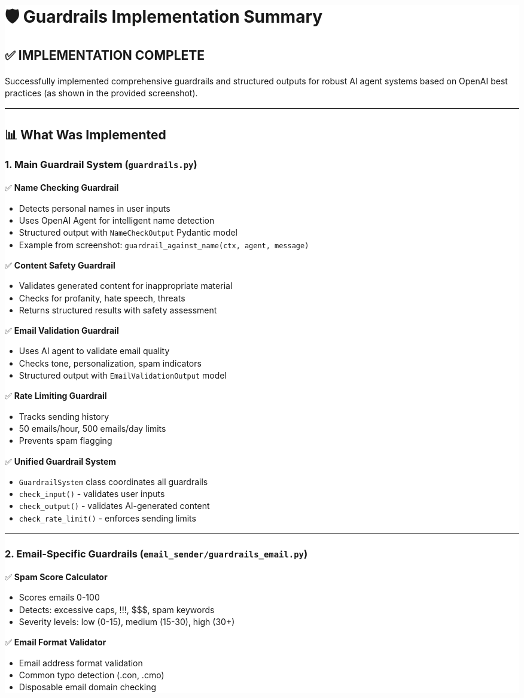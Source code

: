 # 🛡️ Guardrails Implementation Summary

## ✅ IMPLEMENTATION COMPLETE

Successfully implemented comprehensive guardrails and structured outputs for robust AI agent systems based on OpenAI best practices (as shown in the provided screenshot).

---

## 📊 What Was Implemented

### 1. **Main Guardrail System** (`guardrails.py`)

✅ **Name Checking Guardrail**
- Detects personal names in user inputs
- Uses OpenAI Agent for intelligent name detection
- Structured output with `NameCheckOutput` Pydantic model
- Example from screenshot: `guardrail_against_name(ctx, agent, message)`

✅ **Content Safety Guardrail**
- Validates generated content for inappropriate material
- Checks for profanity, hate speech, threats
- Returns structured results with safety assessment

✅ **Email Validation Guardrail**
- Uses AI agent to validate email quality
- Checks tone, personalization, spam indicators
- Structured output with `EmailValidationOutput` model

✅ **Rate Limiting Guardrail**
- Tracks sending history
- 50 emails/hour, 500 emails/day limits
- Prevents spam flagging

✅ **Unified Guardrail System**
- `GuardrailSystem` class coordinates all guardrails
- `check_input()` - validates user inputs
- `check_output()` - validates AI-generated content
- `check_rate_limit()` - enforces sending limits

---

### 2. **Email-Specific Guardrails** (`email_sender/guardrails_email.py`)

✅ **Spam Score Calculator**
- Scores emails 0-100
- Detects: excessive caps, !!!, $$$, spam keywords
- Severity levels: low (0-15), medium (15-30), high (30+)

✅ **Email Format Validator**
- Email address format validation
- Common typo detection (.con, .cmo)
- Disposable email domain checking
